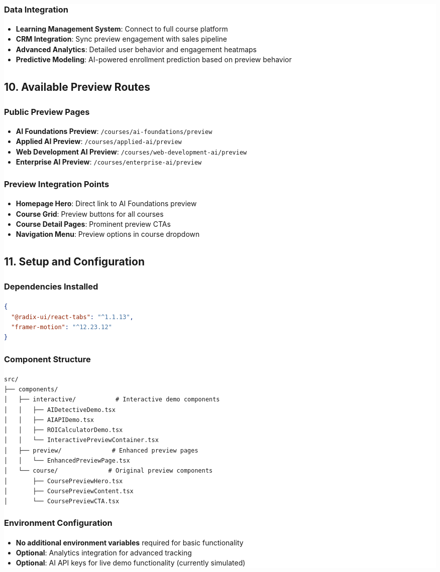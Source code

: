 ### Data Integration
- **Learning Management System**: Connect to full course platform
- **CRM Integration**: Sync preview engagement with sales pipeline
- **Advanced Analytics**: Detailed user behavior and engagement heatmaps
- **Predictive Modeling**: AI-powered enrollment prediction based on preview behavior

## 10. Available Preview Routes

### Public Preview Pages
- **AI Foundations Preview**: `/courses/ai-foundations/preview`
- **Applied AI Preview**: `/courses/applied-ai/preview`  
- **Web Development AI Preview**: `/courses/web-development-ai/preview`
- **Enterprise AI Preview**: `/courses/enterprise-ai/preview`

### Preview Integration Points
- **Homepage Hero**: Direct link to AI Foundations preview
- **Course Grid**: Preview buttons for all courses
- **Course Detail Pages**: Prominent preview CTAs
- **Navigation Menu**: Preview options in course dropdown

## 11. Setup and Configuration

### Dependencies Installed
```json
{
  "@radix-ui/react-tabs": "^1.1.13",
  "framer-motion": "^12.23.12"
}
```

### Component Structure
```
src/
├── components/
│   ├── interactive/           # Interactive demo components
│   │   ├── AIDetectiveDemo.tsx
│   │   ├── AIAPIDemo.tsx
│   │   ├── ROICalculatorDemo.tsx
│   │   └── InteractivePreviewContainer.tsx
│   ├── preview/              # Enhanced preview pages  
│   │   └── EnhancedPreviewPage.tsx
│   └── course/              # Original preview components
│       ├── CoursePreviewHero.tsx
│       ├── CoursePreviewContent.tsx
│       └── CoursePreviewCTA.tsx
```

### Environment Configuration
- **No additional environment variables** required for basic functionality
- **Optional**: Analytics integration for advanced tracking
- **Optional**: AI API keys for live demo functionality (currently simulated)
